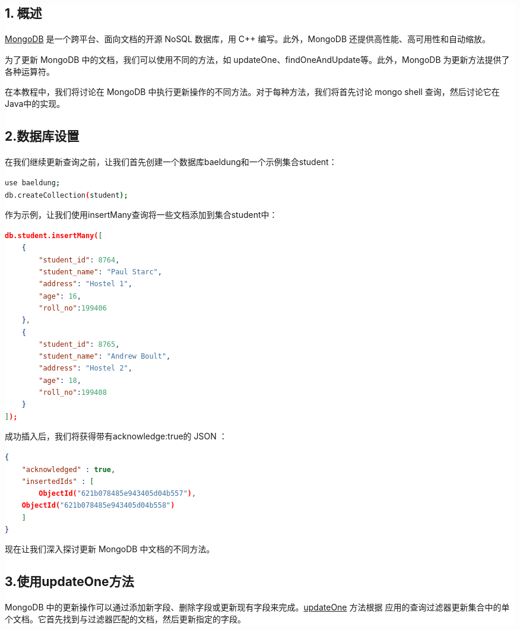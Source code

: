 ## 1. 概述

[MongoDB](https://www.mongodb.com/) 是一个跨平台、面向文档的开源 NoSQL 数据库，用 C++ 编写。此外，MongoDB 还提供高性能、高可用性和自动缩放。

为了更新 MongoDB 中的文档，我们可以使用不同的方法，如 updateOne、findOneAndUpdate等。此外，MongoDB 为更新方法提供了各种运算符。

在本教程中，我们将讨论在 MongoDB 中执行更新操作的不同方法。对于每种方法，我们将首先讨论 mongo shell 查询，然后讨论它在Java中的实现。

## 2.数据库设置

在我们继续更新查询之前，让我们首先创建一个数据库baeldung和一个示例集合student：

```bash
use baeldung;
db.createCollection(student);
```

作为示例，让我们使用insertMany查询将一些文档添加到集合student中：

```json
db.student.insertMany([
    {
        "student_id": 8764,
        "student_name": "Paul Starc",
        "address": "Hostel 1",
        "age": 16,
        "roll_no":199406
    },
    {
        "student_id": 8765,
        "student_name": "Andrew Boult",
        "address": "Hostel 2",
        "age": 18,
        "roll_no":199408
    }
]);
```

成功插入后，我们将获得带有acknowledge:true的 JSON ：

```json
{
    "acknowledged" : true,
    "insertedIds" : [
        ObjectId("621b078485e943405d04b557"),
	ObjectId("621b078485e943405d04b558")
    ]
}
```

现在让我们深入探讨更新 MongoDB 中文档的不同方法。

## 3.使用updateOne方法

MongoDB 中的更新操作可以通过添加新字段、删除字段或更新现有字段来完成。[updateOne](https://docs.mongodb.com/manual/reference/method/db.collection.updateOne/) 方法根据 应用的查询过滤器更新集合中的单个文档。它首先找到与过滤器匹配的文档，然后更新指定的字段。
